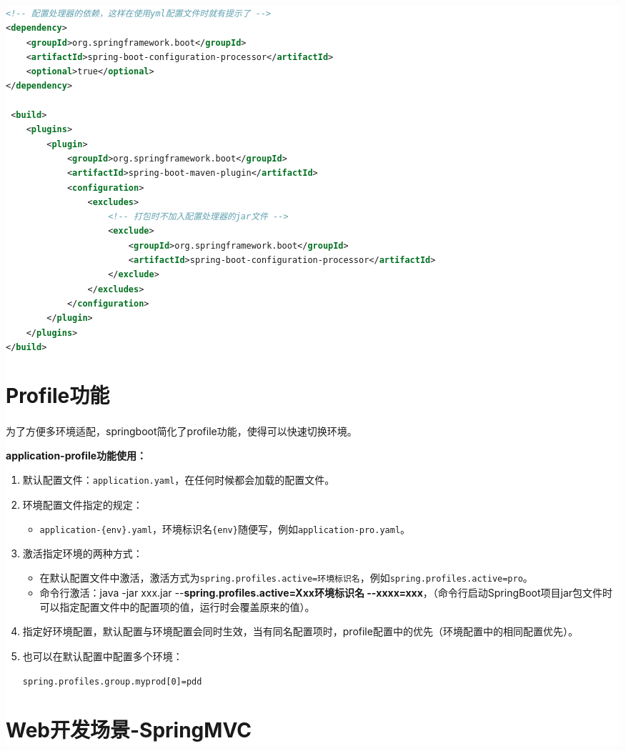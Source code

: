 ```xml
<!-- 配置处理器的依赖，这样在使用yml配置文件时就有提示了 -->       
<dependency>
	<groupId>org.springframework.boot</groupId>
	<artifactId>spring-boot-configuration-processor</artifactId>
	<optional>true</optional>
</dependency>

 <build>
	<plugins>
		<plugin>
			<groupId>org.springframework.boot</groupId>
            <artifactId>spring-boot-maven-plugin</artifactId>
            <configuration>
                <excludes>
                    <!-- 打包时不加入配置处理器的jar文件 -->   
                    <exclude>
                        <groupId>org.springframework.boot</groupId>
                        <artifactId>spring-boot-configuration-processor</artifactId>
                    </exclude>
                </excludes>
            </configuration>
        </plugin>
    </plugins>
</build>
```

# Profile功能

为了方便多环境适配，springboot简化了profile功能，使得可以快速切换环境。

**application-profile功能使用：**

1. 默认配置文件：`application.yaml`，在任何时候都会加载的配置文件。

2. 环境配置文件指定的规定：

   - `application-{env}.yaml`，环境标识名`{env}`随便写，例如`application-pro.yaml`。

3. 激活指定环境的两种方式：

   - 在默认配置文件中激活，激活方式为`spring.profiles.active=环境标识名`，例如`spring.profiles.active=pro`。
   - 命令行激活：java -jar xxx.jar --**spring.profiles.active=Xxx环境标识名 --xxxx=xxx**，（命令行启动SpringBoot项目jar包文件时可以指定配置文件中的配置项的值，运行时会覆盖原来的值）。

4. 指定好环境配置，默认配置与环境配置会同时生效，当有同名配置项时，profile配置中的优先（环境配置中的相同配置优先）。

5. 也可以在默认配置中配置多个环境：

   ```properties
   spring.profiles.group.myprod[0]=pdd
   ```

# Web开发场景-SpringMVC
